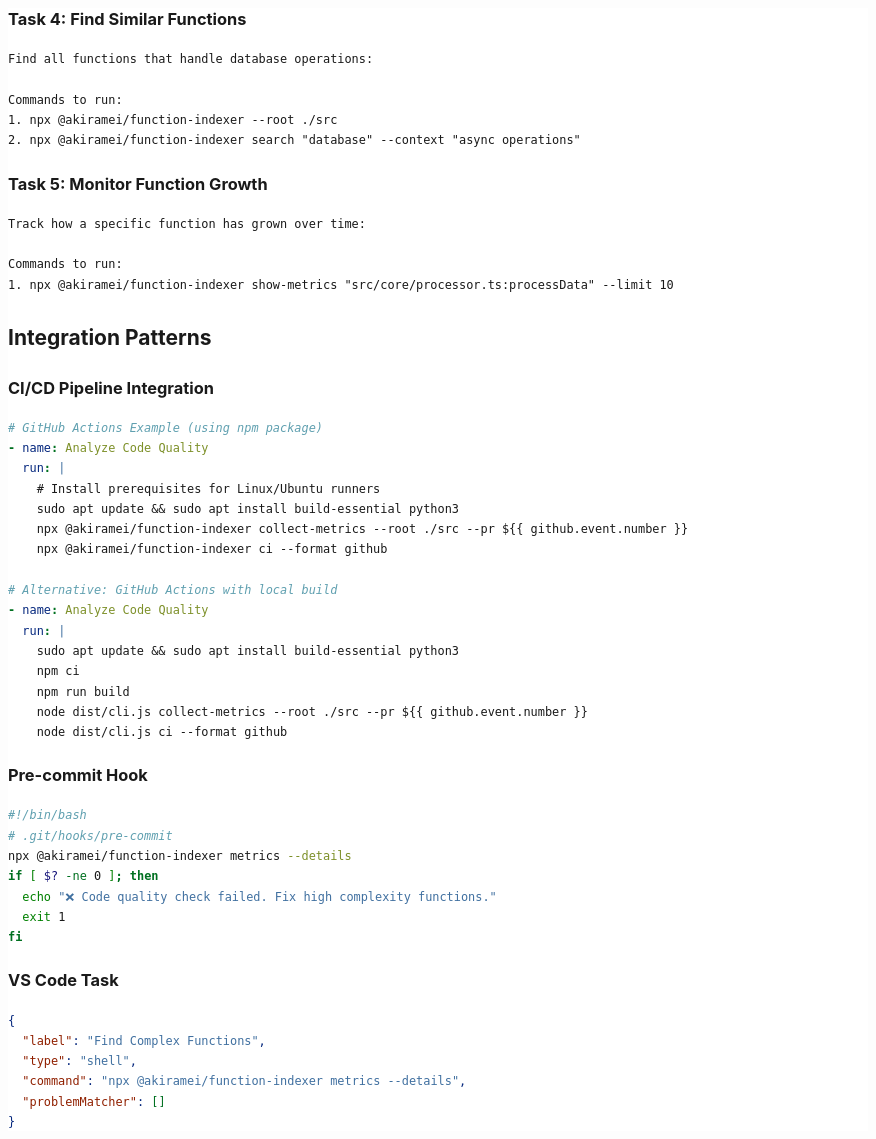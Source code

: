 ### Task 4: Find Similar Functions
```
Find all functions that handle database operations:

Commands to run:
1. npx @akiramei/function-indexer --root ./src
2. npx @akiramei/function-indexer search "database" --context "async operations"
```

### Task 5: Monitor Function Growth
```
Track how a specific function has grown over time:

Commands to run:
1. npx @akiramei/function-indexer show-metrics "src/core/processor.ts:processData" --limit 10
```

## Integration Patterns

### CI/CD Pipeline Integration
```yaml
# GitHub Actions Example (using npm package)
- name: Analyze Code Quality
  run: |
    # Install prerequisites for Linux/Ubuntu runners
    sudo apt update && sudo apt install build-essential python3
    npx @akiramei/function-indexer collect-metrics --root ./src --pr ${{ github.event.number }}
    npx @akiramei/function-indexer ci --format github

# Alternative: GitHub Actions with local build
- name: Analyze Code Quality
  run: |
    sudo apt update && sudo apt install build-essential python3
    npm ci
    npm run build
    node dist/cli.js collect-metrics --root ./src --pr ${{ github.event.number }}
    node dist/cli.js ci --format github
```

### Pre-commit Hook
```bash
#!/bin/bash
# .git/hooks/pre-commit
npx @akiramei/function-indexer metrics --details
if [ $? -ne 0 ]; then
  echo "❌ Code quality check failed. Fix high complexity functions."
  exit 1
fi
```

### VS Code Task
```json
{
  "label": "Find Complex Functions",
  "type": "shell",
  "command": "npx @akiramei/function-indexer metrics --details",
  "problemMatcher": []
}
```
